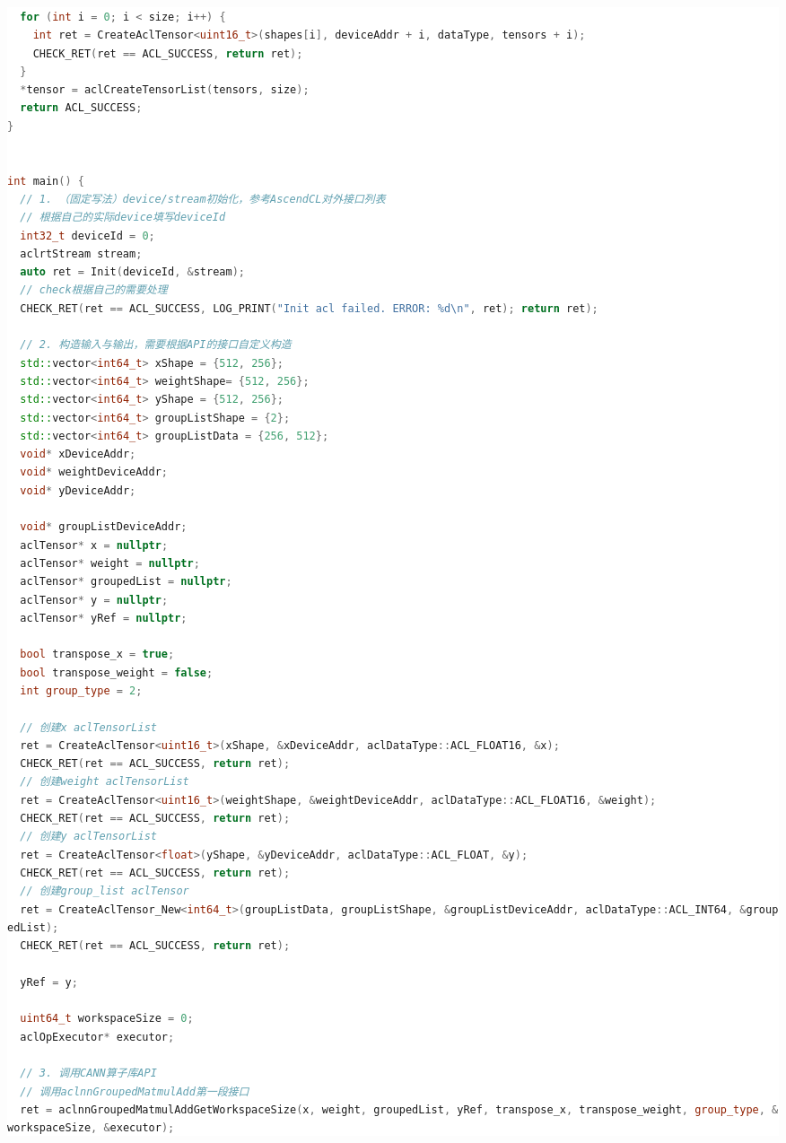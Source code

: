 ```c++
  for (int i = 0; i < size; i++) {
    int ret = CreateAclTensor<uint16_t>(shapes[i], deviceAddr + i, dataType, tensors + i);
    CHECK_RET(ret == ACL_SUCCESS, return ret);
  }
  *tensor = aclCreateTensorList(tensors, size);
  return ACL_SUCCESS;
}


int main() {
  // 1. （固定写法）device/stream初始化，参考AscendCL对外接口列表
  // 根据自己的实际device填写deviceId
  int32_t deviceId = 0;
  aclrtStream stream;
  auto ret = Init(deviceId, &stream);
  // check根据自己的需要处理
  CHECK_RET(ret == ACL_SUCCESS, LOG_PRINT("Init acl failed. ERROR: %d\n", ret); return ret);

  // 2. 构造输入与输出，需要根据API的接口自定义构造
  std::vector<int64_t> xShape = {512, 256};
  std::vector<int64_t> weightShape= {512, 256};
  std::vector<int64_t> yShape = {512, 256};
  std::vector<int64_t> groupListShape = {2};
  std::vector<int64_t> groupListData = {256, 512};
  void* xDeviceAddr;
  void* weightDeviceAddr;
  void* yDeviceAddr;

  void* groupListDeviceAddr;
  aclTensor* x = nullptr;
  aclTensor* weight = nullptr;
  aclTensor* groupedList = nullptr;
  aclTensor* y = nullptr;
  aclTensor* yRef = nullptr;

  bool transpose_x = true;
  bool transpose_weight = false;
  int group_type = 2;

  // 创建x aclTensorList
  ret = CreateAclTensor<uint16_t>(xShape, &xDeviceAddr, aclDataType::ACL_FLOAT16, &x);
  CHECK_RET(ret == ACL_SUCCESS, return ret);
  // 创建weight aclTensorList
  ret = CreateAclTensor<uint16_t>(weightShape, &weightDeviceAddr, aclDataType::ACL_FLOAT16, &weight);
  CHECK_RET(ret == ACL_SUCCESS, return ret);
  // 创建y aclTensorList
  ret = CreateAclTensor<float>(yShape, &yDeviceAddr, aclDataType::ACL_FLOAT, &y);
  CHECK_RET(ret == ACL_SUCCESS, return ret);
  // 创建group_list aclTensor
  ret = CreateAclTensor_New<int64_t>(groupListData, groupListShape, &groupListDeviceAddr, aclDataType::ACL_INT64, &groupedList);
  CHECK_RET(ret == ACL_SUCCESS, return ret);

  yRef = y;

  uint64_t workspaceSize = 0;
  aclOpExecutor* executor;

  // 3. 调用CANN算子库API
  // 调用aclnnGroupedMatmulAdd第一段接口
  ret = aclnnGroupedMatmulAddGetWorkspaceSize(x, weight, groupedList, yRef, transpose_x, transpose_weight, group_type, &workspaceSize, &executor);
```